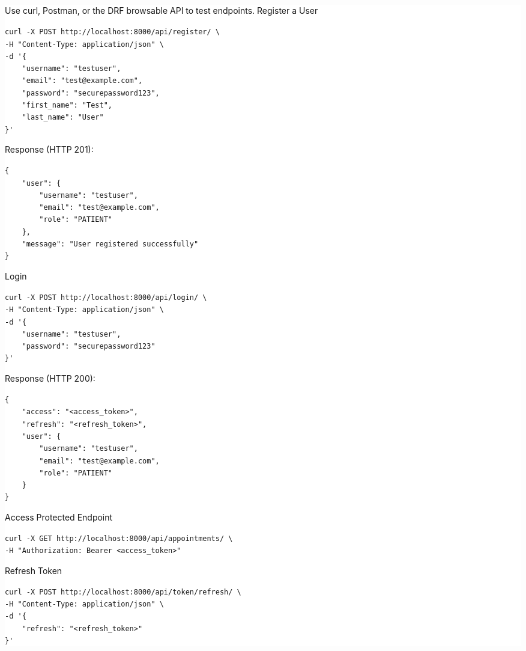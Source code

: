 Use curl, Postman, or the DRF browsable API to test endpoints.
Register a User

```
curl -X POST http://localhost:8000/api/register/ \
-H "Content-Type: application/json" \
-d '{
    "username": "testuser",
    "email": "test@example.com",
    "password": "securepassword123",
    "first_name": "Test",
    "last_name": "User"
}'
```
Response (HTTP 201):

```
{
    "user": {
        "username": "testuser",
        "email": "test@example.com",
        "role": "PATIENT"
    },
    "message": "User registered successfully"
}
```
Login

```
curl -X POST http://localhost:8000/api/login/ \
-H "Content-Type: application/json" \
-d '{
    "username": "testuser",
    "password": "securepassword123"
}'
```
Response (HTTP 200):

```
{
    "access": "<access_token>",
    "refresh": "<refresh_token>",
    "user": {
        "username": "testuser",
        "email": "test@example.com",
        "role": "PATIENT"
    }
}
```
Access Protected Endpoint

```
curl -X GET http://localhost:8000/api/appointments/ \
-H "Authorization: Bearer <access_token>"
```
Refresh Token
```
curl -X POST http://localhost:8000/api/token/refresh/ \
-H "Content-Type: application/json" \
-d '{
    "refresh": "<refresh_token>"
}'
```










